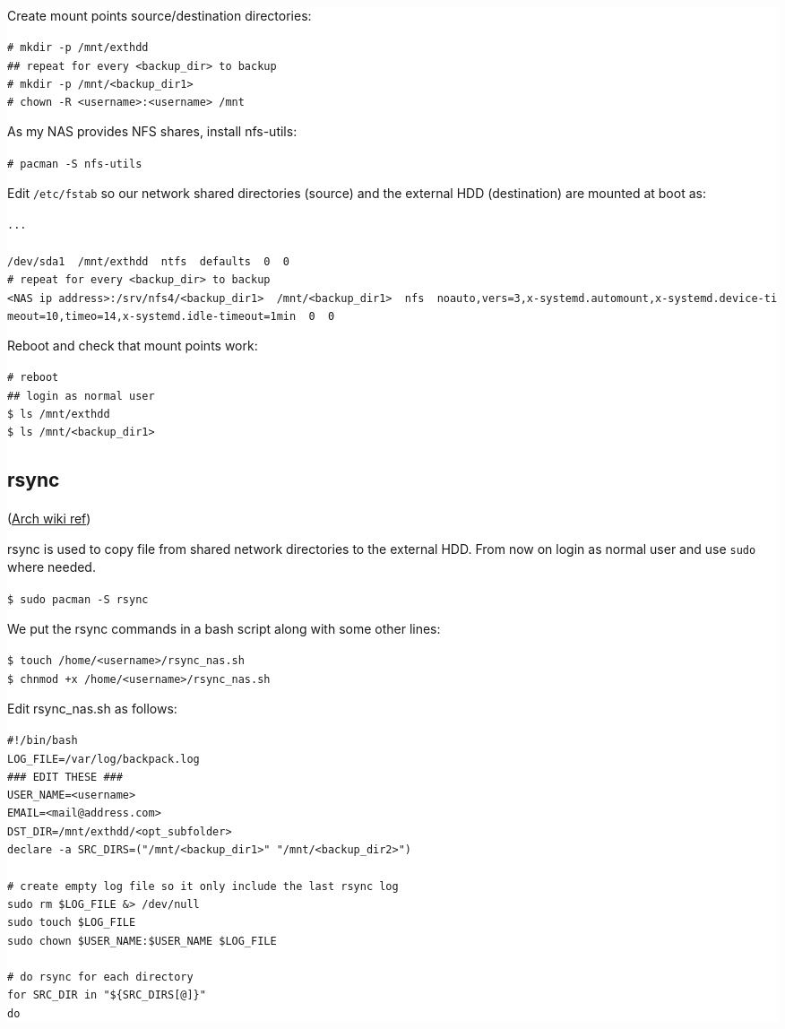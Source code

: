 Create mount points source/destination directories:

```
# mkdir -p /mnt/exthdd
## repeat for every <backup_dir> to backup
# mkdir -p /mnt/<backup_dir1>
# chown -R <username>:<username> /mnt
```

As my NAS provides NFS shares, install nfs-utils:

```
# pacman -S nfs-utils
```

Edit `/etc/fstab` so our network shared directories (source) and the external
HDD (destination) are mounted at boot as:

```
...

/dev/sda1  /mnt/exthdd  ntfs  defaults  0  0
# repeat for every <backup_dir> to backup
<NAS ip address>:/srv/nfs4/<backup_dir1>  /mnt/<backup_dir1>  nfs  noauto,vers=3,x-systemd.automount,x-systemd.device-timeout=10,timeo=14,x-systemd.idle-timeout=1min  0  0 
```

Reboot and check that mount points work:
```
# reboot
## login as normal user
$ ls /mnt/exthdd
$ ls /mnt/<backup_dir1>
```

## rsync
([Arch wiki ref](https://wiki.archlinux.org/index.php/rsync))

rsync is used to copy file from shared network directories to the external HDD.
From now on login as normal user and use `sudo` where needed.

```
$ sudo pacman -S rsync
```

We put the rsync commands in a bash script along with some other lines:
```
$ touch /home/<username>/rsync_nas.sh
$ chnmod +x /home/<username>/rsync_nas.sh
```

Edit rsync_nas.sh as follows:

```
#!/bin/bash
LOG_FILE=/var/log/backpack.log
### EDIT THESE ###
USER_NAME=<username>
EMAIL=<mail@address.com>
DST_DIR=/mnt/exthdd/<opt_subfolder>
declare -a SRC_DIRS=("/mnt/<backup_dir1>" "/mnt/<backup_dir2>")

# create empty log file so it only include the last rsync log
sudo rm $LOG_FILE &> /dev/null
sudo touch $LOG_FILE
sudo chown $USER_NAME:$USER_NAME $LOG_FILE

# do rsync for each directory
for SRC_DIR in "${SRC_DIRS[@]}"
do
```